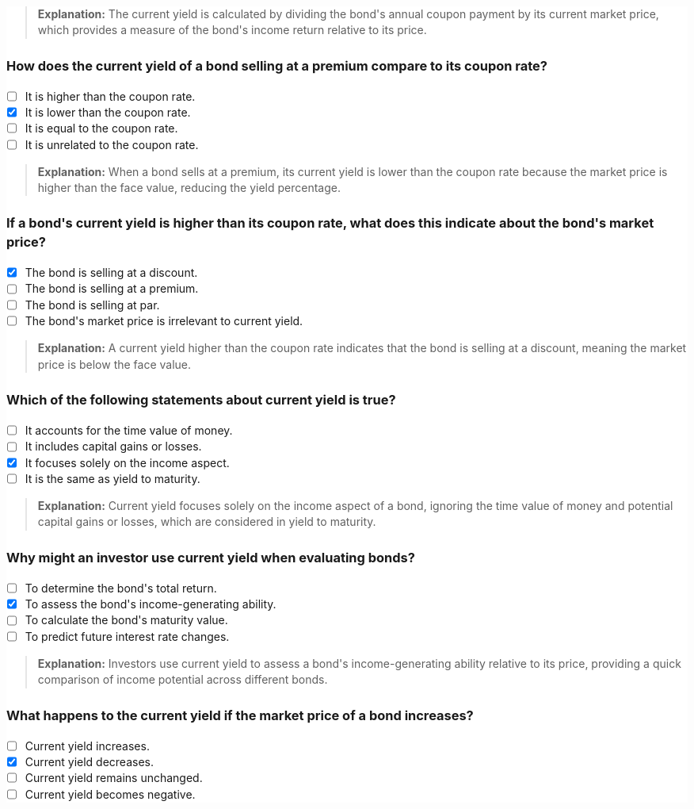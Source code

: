 > **Explanation:** The current yield is calculated by dividing the bond's annual coupon payment by its current market price, which provides a measure of the bond's income return relative to its price.

### How does the current yield of a bond selling at a premium compare to its coupon rate?

- [ ] It is higher than the coupon rate.
- [x] It is lower than the coupon rate.
- [ ] It is equal to the coupon rate.
- [ ] It is unrelated to the coupon rate.

> **Explanation:** When a bond sells at a premium, its current yield is lower than the coupon rate because the market price is higher than the face value, reducing the yield percentage.

### If a bond's current yield is higher than its coupon rate, what does this indicate about the bond's market price?

- [x] The bond is selling at a discount.
- [ ] The bond is selling at a premium.
- [ ] The bond is selling at par.
- [ ] The bond's market price is irrelevant to current yield.

> **Explanation:** A current yield higher than the coupon rate indicates that the bond is selling at a discount, meaning the market price is below the face value.

### Which of the following statements about current yield is true?

- [ ] It accounts for the time value of money.
- [ ] It includes capital gains or losses.
- [x] It focuses solely on the income aspect.
- [ ] It is the same as yield to maturity.

> **Explanation:** Current yield focuses solely on the income aspect of a bond, ignoring the time value of money and potential capital gains or losses, which are considered in yield to maturity.

### Why might an investor use current yield when evaluating bonds?

- [ ] To determine the bond's total return.
- [x] To assess the bond's income-generating ability.
- [ ] To calculate the bond's maturity value.
- [ ] To predict future interest rate changes.

> **Explanation:** Investors use current yield to assess a bond's income-generating ability relative to its price, providing a quick comparison of income potential across different bonds.

### What happens to the current yield if the market price of a bond increases?

- [ ] Current yield increases.
- [x] Current yield decreases.
- [ ] Current yield remains unchanged.
- [ ] Current yield becomes negative.
